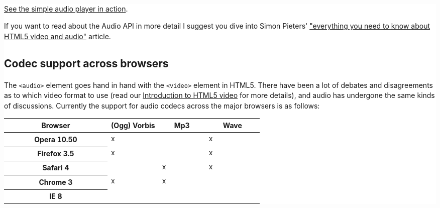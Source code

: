 <p><a href="/articles/view/html5-audio-radio-player/index.html">See the simple audio player in action</a>.</p>

<p>If you want to read about the Audio API in more detail I suggest you dive into Simon Pieters' <a href="http://my.opera.com/core/blog/2010/03/03/everything-you-need-to-know-about-html5-video-and-audio-2">"everything you need to know about HTML5 video and audio"</a> article.</p>


<h2>Codec support across browsers</h2>
<p>
The <code>&lt;audio&gt;</code> element goes hand in hand with the <code>&lt;video&gt;</code> element in HTML5. There have been a lot of debates and disagreements as to which video format to use (read our <a href="https://dev.opera.com/articles/view/introduction-html5-video/">Introduction to HTML5 video</a> for more details), and audio has undergone the same kinds of discussions. Currently the support for audio codecs across the major browsers is as follows:</p>

<div block="table">
<table>
	<thead>
	<tr>
		<th scope="col">Browser</th>
		<th scope="col" style="width:20%;">(Ogg) Vorbis</th>
		<th scope="col">Mp3</th>
		<th scope="col">Wave</th>
	</tr>
	</thead>
	<tbody>
	<tr>
		<th scope="row">Opera 10.50</th>
		<td style="width:20%;">x</td>
		<td></td>
		<td>x</td>
	</tr>
	<tr>
		<th scope="row">Firefox 3.5</th>
		<td style="width:20%;">x</td>
		<td></td>
		<td>x</td>
	</tr>
	<tr>
		<th scope="row">Safari 4</th>
		<td style="width:20%;"></td>
		<td>x</td>
		<td>x</td>
	</tr>
	<tr>
		<th scope="row">Chrome 3</th>
		<td style="width:20%;">x</td>
		<td>x</td>
		<td></td>
	</tr>
	<tr>
		<th scope="row">IE 8</th>
		<td style="width:20%;"></td>
		<td></td>
		<td></td>
	</tr>
	</tbody>
</table>
</div>
